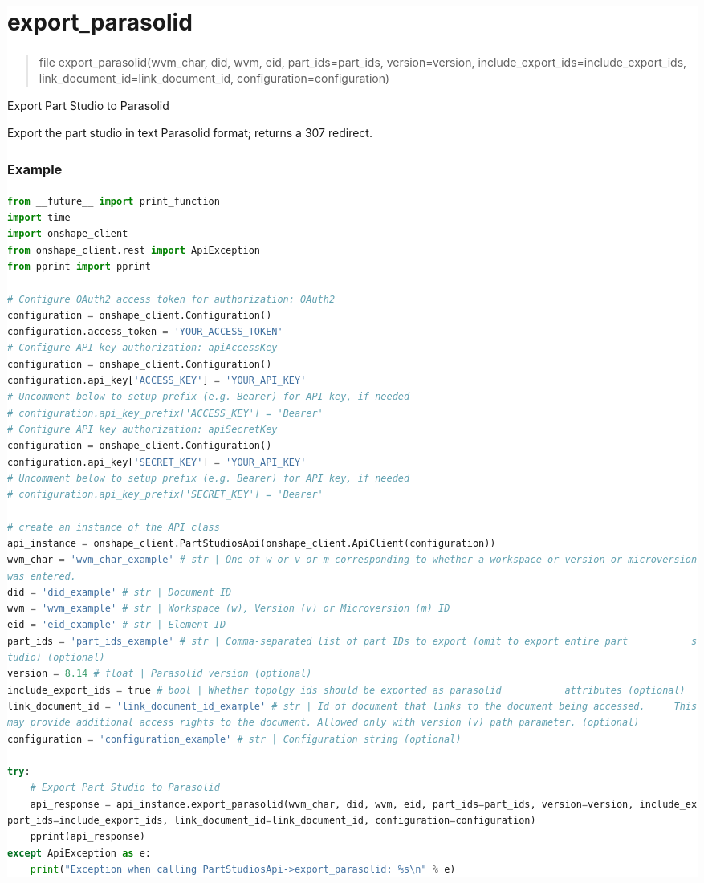 # **export_parasolid**
> file export_parasolid(wvm_char, did, wvm, eid, part_ids=part_ids, version=version, include_export_ids=include_export_ids, link_document_id=link_document_id, configuration=configuration)

Export Part Studio to Parasolid

Export the part studio in text Parasolid format; returns a 307 redirect.

### Example
```python
from __future__ import print_function
import time
import onshape_client
from onshape_client.rest import ApiException
from pprint import pprint

# Configure OAuth2 access token for authorization: OAuth2
configuration = onshape_client.Configuration()
configuration.access_token = 'YOUR_ACCESS_TOKEN'
# Configure API key authorization: apiAccessKey
configuration = onshape_client.Configuration()
configuration.api_key['ACCESS_KEY'] = 'YOUR_API_KEY'
# Uncomment below to setup prefix (e.g. Bearer) for API key, if needed
# configuration.api_key_prefix['ACCESS_KEY'] = 'Bearer'
# Configure API key authorization: apiSecretKey
configuration = onshape_client.Configuration()
configuration.api_key['SECRET_KEY'] = 'YOUR_API_KEY'
# Uncomment below to setup prefix (e.g. Bearer) for API key, if needed
# configuration.api_key_prefix['SECRET_KEY'] = 'Bearer'

# create an instance of the API class
api_instance = onshape_client.PartStudiosApi(onshape_client.ApiClient(configuration))
wvm_char = 'wvm_char_example' # str | One of w or v or m corresponding to whether a workspace or version or microversion was entered.
did = 'did_example' # str | Document ID
wvm = 'wvm_example' # str | Workspace (w), Version (v) or Microversion (m) ID
eid = 'eid_example' # str | Element ID
part_ids = 'part_ids_example' # str | Comma-separated list of part IDs to export (omit to export entire part           studio) (optional)
version = 8.14 # float | Parasolid version (optional)
include_export_ids = true # bool | Whether topolgy ids should be exported as parasolid           attributes (optional)
link_document_id = 'link_document_id_example' # str | Id of document that links to the document being accessed.     This may provide additional access rights to the document. Allowed only with version (v) path parameter. (optional)
configuration = 'configuration_example' # str | Configuration string (optional)

try:
    # Export Part Studio to Parasolid
    api_response = api_instance.export_parasolid(wvm_char, did, wvm, eid, part_ids=part_ids, version=version, include_export_ids=include_export_ids, link_document_id=link_document_id, configuration=configuration)
    pprint(api_response)
except ApiException as e:
    print("Exception when calling PartStudiosApi->export_parasolid: %s\n" % e)
```
